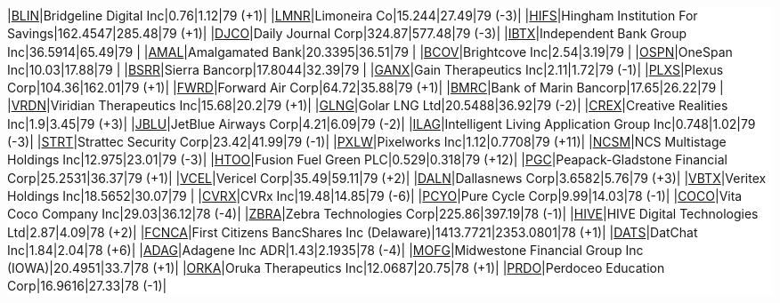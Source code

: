 |[BLIN](https://finance.yahoo.com/quote/BLIN/)|Bridgeline Digital Inc|0.76|1.12|79 (+1)|
|[LMNR](https://finance.yahoo.com/quote/LMNR/)|Limoneira Co|15.244|27.49|79 (-3)|
|[HIFS](https://finance.yahoo.com/quote/HIFS/)|Hingham Institution For Savings|162.4547|285.48|79 (+1)|
|[DJCO](https://finance.yahoo.com/quote/DJCO/)|Daily Journal Corp|324.87|577.48|79 (-3)|
|[IBTX](https://finance.yahoo.com/quote/IBTX/)|Independent Bank Group Inc|36.5914|65.49|79 |
|[AMAL](https://finance.yahoo.com/quote/AMAL/)|Amalgamated Bank|20.3395|36.51|79 |
|[BCOV](https://finance.yahoo.com/quote/BCOV/)|Brightcove Inc|2.54|3.19|79 |
|[OSPN](https://finance.yahoo.com/quote/OSPN/)|OneSpan Inc|10.03|17.88|79 |
|[BSRR](https://finance.yahoo.com/quote/BSRR/)|Sierra Bancorp|17.8044|32.39|79 |
|[GANX](https://finance.yahoo.com/quote/GANX/)|Gain Therapeutics Inc|2.11|1.72|79 (-1)|
|[PLXS](https://finance.yahoo.com/quote/PLXS/)|Plexus Corp|104.36|162.01|79 (+1)|
|[FWRD](https://finance.yahoo.com/quote/FWRD/)|Forward Air Corp|64.72|35.88|79 (+1)|
|[BMRC](https://finance.yahoo.com/quote/BMRC/)|Bank of Marin Bancorp|17.65|26.22|79 |
|[VRDN](https://finance.yahoo.com/quote/VRDN/)|Viridian Therapeutics Inc|15.68|20.2|79 (+1)|
|[GLNG](https://finance.yahoo.com/quote/GLNG/)|Golar LNG Ltd|20.5488|36.92|79 (-2)|
|[CREX](https://finance.yahoo.com/quote/CREX/)|Creative Realities Inc|1.9|3.45|79 (+3)|
|[JBLU](https://finance.yahoo.com/quote/JBLU/)|JetBlue Airways Corp|4.21|6.09|79 (-2)|
|[ILAG](https://finance.yahoo.com/quote/ILAG/)|Intelligent Living Application Group Inc|0.748|1.02|79 (-3)|
|[STRT](https://finance.yahoo.com/quote/STRT/)|Strattec Security Corp|23.42|41.99|79 (-1)|
|[PXLW](https://finance.yahoo.com/quote/PXLW/)|Pixelworks Inc|1.12|0.7708|79 (+11)|
|[NCSM](https://finance.yahoo.com/quote/NCSM/)|NCS Multistage Holdings Inc|12.975|23.01|79 (-3)|
|[HTOO](https://finance.yahoo.com/quote/HTOO/)|Fusion Fuel Green PLC|0.529|0.318|79 (+12)|
|[PGC](https://finance.yahoo.com/quote/PGC/)|Peapack-Gladstone Financial Corp|25.2531|36.37|79 (+1)|
|[VCEL](https://finance.yahoo.com/quote/VCEL/)|Vericel Corp|35.49|59.11|79 (+2)|
|[DALN](https://finance.yahoo.com/quote/DALN/)|Dallasnews Corp|3.6582|5.76|79 (+3)|
|[VBTX](https://finance.yahoo.com/quote/VBTX/)|Veritex Holdings Inc|18.5652|30.07|79 |
|[CVRX](https://finance.yahoo.com/quote/CVRX/)|CVRx Inc|19.48|14.85|79 (-6)|
|[PCYO](https://finance.yahoo.com/quote/PCYO/)|Pure Cycle Corp|9.99|14.03|78 (-1)|
|[COCO](https://finance.yahoo.com/quote/COCO/)|Vita Coco Company Inc|29.03|36.12|78 (-4)|
|[ZBRA](https://finance.yahoo.com/quote/ZBRA/)|Zebra Technologies Corp|225.86|397.19|78 (-1)|
|[HIVE](https://finance.yahoo.com/quote/HIVE/)|HIVE Digital Technologies Ltd|2.87|4.09|78 (+2)|
|[FCNCA](https://finance.yahoo.com/quote/FCNCA/)|First Citizens BancShares Inc (Delaware)|1413.7721|2353.0801|78 (+1)|
|[DATS](https://finance.yahoo.com/quote/DATS/)|DatChat Inc|1.84|2.04|78 (+6)|
|[ADAG](https://finance.yahoo.com/quote/ADAG/)|Adagene Inc ADR|1.43|2.1935|78 (-4)|
|[MOFG](https://finance.yahoo.com/quote/MOFG/)|Midwestone Financial Group Inc (IOWA)|20.4951|33.7|78 (+1)|
|[ORKA](https://finance.yahoo.com/quote/ORKA/)|Oruka Therapeutics Inc|12.0687|20.75|78 (+1)|
|[PRDO](https://finance.yahoo.com/quote/PRDO/)|Perdoceo Education Corp|16.9616|27.33|78 (-1)|